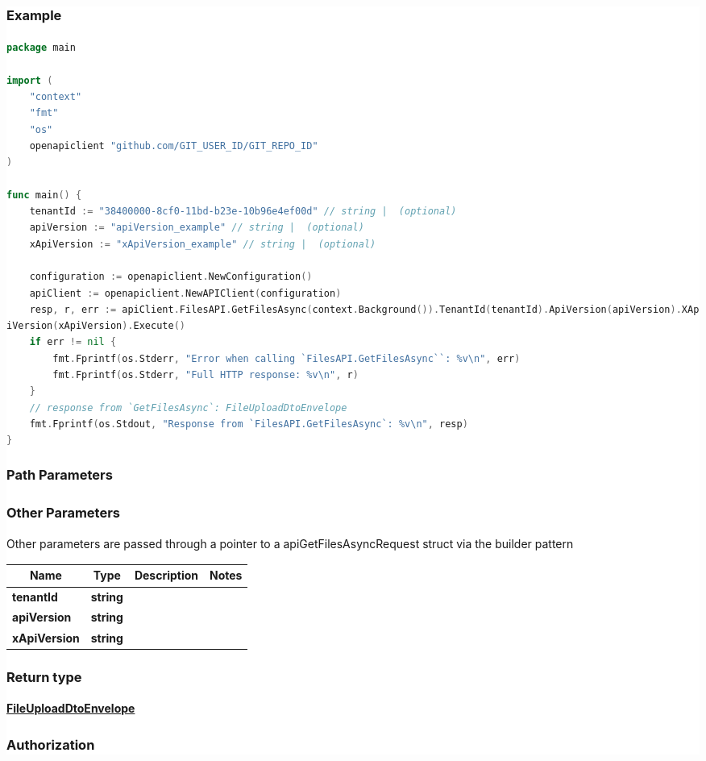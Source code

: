 

### Example

```go
package main

import (
	"context"
	"fmt"
	"os"
	openapiclient "github.com/GIT_USER_ID/GIT_REPO_ID"
)

func main() {
	tenantId := "38400000-8cf0-11bd-b23e-10b96e4ef00d" // string |  (optional)
	apiVersion := "apiVersion_example" // string |  (optional)
	xApiVersion := "xApiVersion_example" // string |  (optional)

	configuration := openapiclient.NewConfiguration()
	apiClient := openapiclient.NewAPIClient(configuration)
	resp, r, err := apiClient.FilesAPI.GetFilesAsync(context.Background()).TenantId(tenantId).ApiVersion(apiVersion).XApiVersion(xApiVersion).Execute()
	if err != nil {
		fmt.Fprintf(os.Stderr, "Error when calling `FilesAPI.GetFilesAsync``: %v\n", err)
		fmt.Fprintf(os.Stderr, "Full HTTP response: %v\n", r)
	}
	// response from `GetFilesAsync`: FileUploadDtoEnvelope
	fmt.Fprintf(os.Stdout, "Response from `FilesAPI.GetFilesAsync`: %v\n", resp)
}
```

### Path Parameters



### Other Parameters

Other parameters are passed through a pointer to a apiGetFilesAsyncRequest struct via the builder pattern


Name | Type | Description  | Notes
------------- | ------------- | ------------- | -------------
 **tenantId** | **string** |  | 
 **apiVersion** | **string** |  | 
 **xApiVersion** | **string** |  | 

### Return type

[**FileUploadDtoEnvelope**](FileUploadDtoEnvelope.md)

### Authorization
